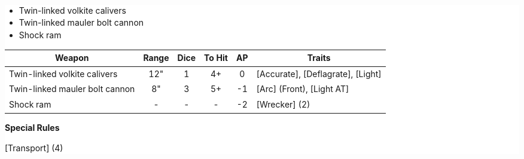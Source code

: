 * Twin-linked volkite calivers
* Twin-linked mauler bolt cannon
* Shock ram

| Weapon                        | Range | Dice | To Hit | AP | Traits                                     |
| ----------------------------- | :---: | :--: | :----: | :-: | ------------------------------------------ |
| Twin-linked volkite calivers  | 12"   | 1    | 4+     | 0  | [Accurate], [Deflagrate], [Light]          |
| Twin-linked mauler bolt cannon| 8"    | 3    | 5+     | -1 | [Arc] (Front), [Light AT]                  |
| Shock ram                     | -     | -    | -      | -2 | [Wrecker] (2)                              |

**Special Rules**

[Transport] (4)

</div>
